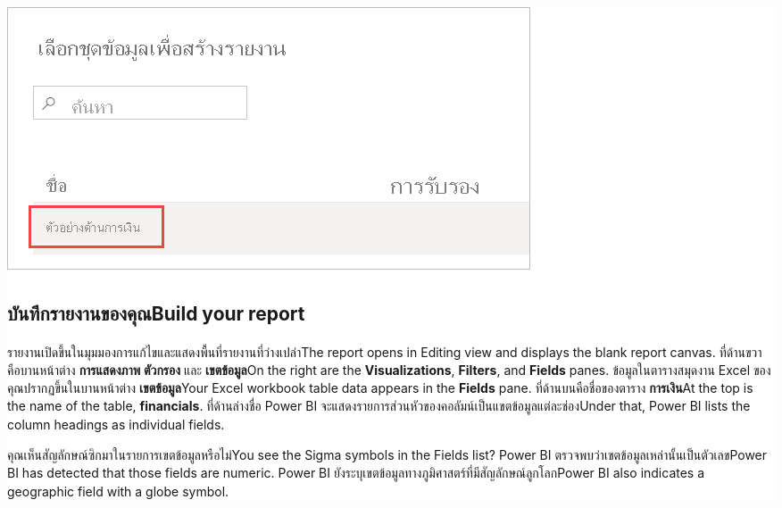    ![ภาพหน้าจอของเลือกกล่องโต้ตอบชุดข้อมูล](media/service-from-excel-to-stunning-report/power-bi-select-dataset.png)

## <a name="build-your-report"></a><span data-ttu-id="0d0a9-149">บันทึกรายงานของคุณ</span><span class="sxs-lookup"><span data-stu-id="0d0a9-149">Build your report</span></span>
 
<span data-ttu-id="0d0a9-150">รายงานเปิดขึ้นในมุมมองการแก้ไขและแสดงพื้นที่รายงานที่ว่างเปล่า</span><span class="sxs-lookup"><span data-stu-id="0d0a9-150">The report opens in Editing view and displays the blank report canvas.</span></span> <span data-ttu-id="0d0a9-151">ที่ด้านขวาคือบานหน้าต่าง **การแสดงภาพ** **ตัวกรอง** และ **เขตข้อมูล**</span><span class="sxs-lookup"><span data-stu-id="0d0a9-151">On the right are the **Visualizations**, **Filters**, and **Fields** panes.</span></span> <span data-ttu-id="0d0a9-152">ข้อมูลในตารางสมุดงาน Excel ของคุณปรากฏขึ้นในบานหน้าต่าง **เขตข้อมูล**</span><span class="sxs-lookup"><span data-stu-id="0d0a9-152">Your Excel workbook table data appears in the **Fields** pane.</span></span> <span data-ttu-id="0d0a9-153">ที่ด้านบนคือชื่อของตาราง **การเงิน**</span><span class="sxs-lookup"><span data-stu-id="0d0a9-153">At the top is the name of the table, **financials**.</span></span> <span data-ttu-id="0d0a9-154">ที่ด้านล่างชื่อ Power BI จะแสดงรายการส่วนหัวของคอลัมน์เป็นแขตข้อมูลแต่ละช่อง</span><span class="sxs-lookup"><span data-stu-id="0d0a9-154">Under that, Power BI lists the column headings as individual fields.</span></span>

<span data-ttu-id="0d0a9-155">คุณเห็นสัญลักษณ์ซิกมาในรายการเขตข้อมูลหรือไม่</span><span class="sxs-lookup"><span data-stu-id="0d0a9-155">You see the Sigma symbols in the Fields list?</span></span> <span data-ttu-id="0d0a9-156">Power BI ตรวจพบว่าเขตข้อมูลเหล่านั้นเป็นตัวเลข</span><span class="sxs-lookup"><span data-stu-id="0d0a9-156">Power BI has detected that those fields are numeric.</span></span> <span data-ttu-id="0d0a9-157">Power BI ยังระบุเขตข้อมูลทางภูมิศาสตร์ที่มีสัญลักษณ์ลูกโลก</span><span class="sxs-lookup"><span data-stu-id="0d0a9-157">Power BI also indicates a geographic field with a globe symbol.</span></span>
